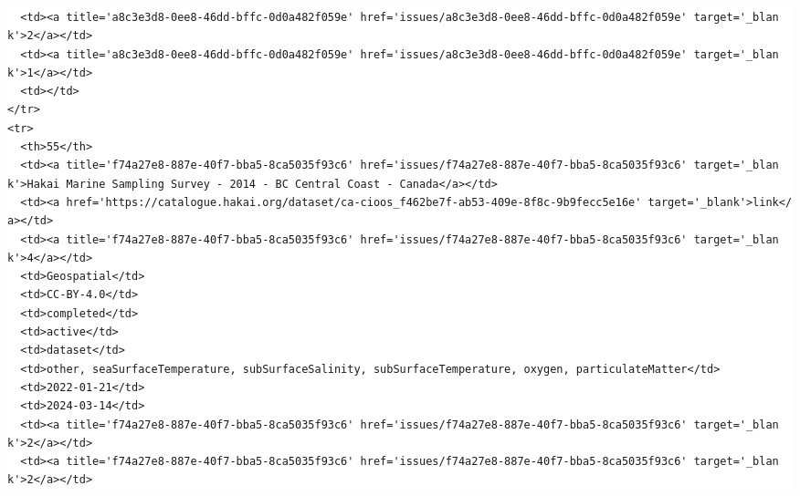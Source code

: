       <td><a title='a8c3e3d8-0ee8-46dd-bffc-0d0a482f059e' href='issues/a8c3e3d8-0ee8-46dd-bffc-0d0a482f059e' target='_blank'>2</a></td>
      <td><a title='a8c3e3d8-0ee8-46dd-bffc-0d0a482f059e' href='issues/a8c3e3d8-0ee8-46dd-bffc-0d0a482f059e' target='_blank'>1</a></td>
      <td></td>
    </tr>
    <tr>
      <th>55</th>
      <td><a title='f74a27e8-887e-40f7-bba5-8ca5035f93c6' href='issues/f74a27e8-887e-40f7-bba5-8ca5035f93c6' target='_blank'>Hakai Marine Sampling Survey - 2014 - BC Central Coast - Canada</a></td>
      <td><a href='https://catalogue.hakai.org/dataset/ca-cioos_f462be7f-ab53-409e-8f8c-9b9fecc5e16e' target='_blank'>link</a></td>
      <td><a title='f74a27e8-887e-40f7-bba5-8ca5035f93c6' href='issues/f74a27e8-887e-40f7-bba5-8ca5035f93c6' target='_blank'>4</a></td>
      <td>Geospatial</td>
      <td>CC-BY-4.0</td>
      <td>completed</td>
      <td>active</td>
      <td>dataset</td>
      <td>other, seaSurfaceTemperature, subSurfaceSalinity, subSurfaceTemperature, oxygen, particulateMatter</td>
      <td>2022-01-21</td>
      <td>2024-03-14</td>
      <td><a title='f74a27e8-887e-40f7-bba5-8ca5035f93c6' href='issues/f74a27e8-887e-40f7-bba5-8ca5035f93c6' target='_blank'>2</a></td>
      <td><a title='f74a27e8-887e-40f7-bba5-8ca5035f93c6' href='issues/f74a27e8-887e-40f7-bba5-8ca5035f93c6' target='_blank'>2</a></td>

